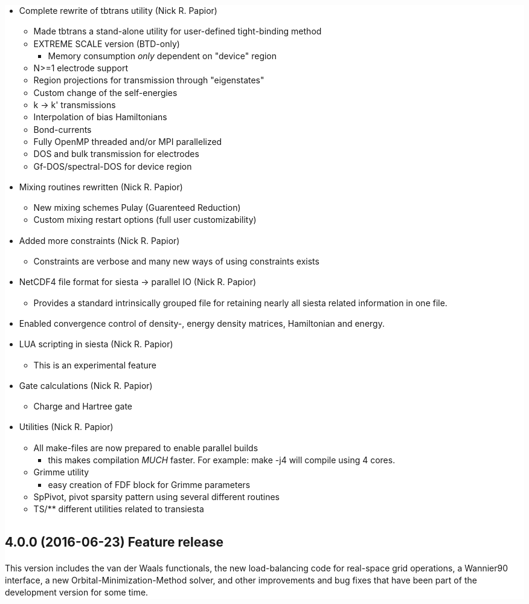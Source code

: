 * Complete rewrite of tbtrans utility (Nick R. Papior)

    * Made tbtrans a stand-alone utility for user-defined tight-binding method
    * EXTREME SCALE version (BTD-only)
      - Memory consumption _only_ dependent on "device" region
    * N>=1 electrode support
    * Region projections for transmission through "eigenstates"
    * Custom change of the self-energies
    * k -> k' transmissions
    * Interpolation of bias Hamiltonians
    * Bond-currents
    * Fully OpenMP threaded and/or MPI parallelized
    * DOS and bulk transmission for electrodes
    * Gf-DOS/spectral-DOS for device region
      

* Mixing routines rewritten (Nick R. Papior)
    
    * New mixing schemes Pulay (Guarenteed Reduction)
    * Custom mixing restart options (full user customizability)

* Added more constraints (Nick R. Papior)

    * Constraints are verbose and many new ways of using constraints exists

* NetCDF4 file format for siesta -> parallel IO (Nick R. Papior)

    * Provides a standard intrinsically grouped file for retaining
    nearly all siesta related information in one file.

* Enabled convergence control of density-, energy density matrices,
   Hamiltonian and energy. 

* LUA scripting in siesta (Nick R. Papior)
    
    * This is an experimental feature

* Gate calculations (Nick R. Papior)

    * Charge and Hartree gate

* Utilities (Nick R. Papior)

    * All make-files are now prepared to enable parallel builds
      - this makes compilation *MUCH* faster. For example:
         make -j4
        will compile using 4 cores.
    * Grimme utility
      - easy creation of FDF block for Grimme parameters
    * SpPivot, pivot sparsity pattern using several different routines
    * TS/** different utilities related to transiesta


## 4.0.0 (2016-06-23) Feature release

This version includes the van der Waals functionals, the new
load-balancing code for real-space grid operations, a Wannier90
interface, a new Orbital-Minimization-Method solver, and other
improvements and bug fixes that have been part of the development
version for some time. 
